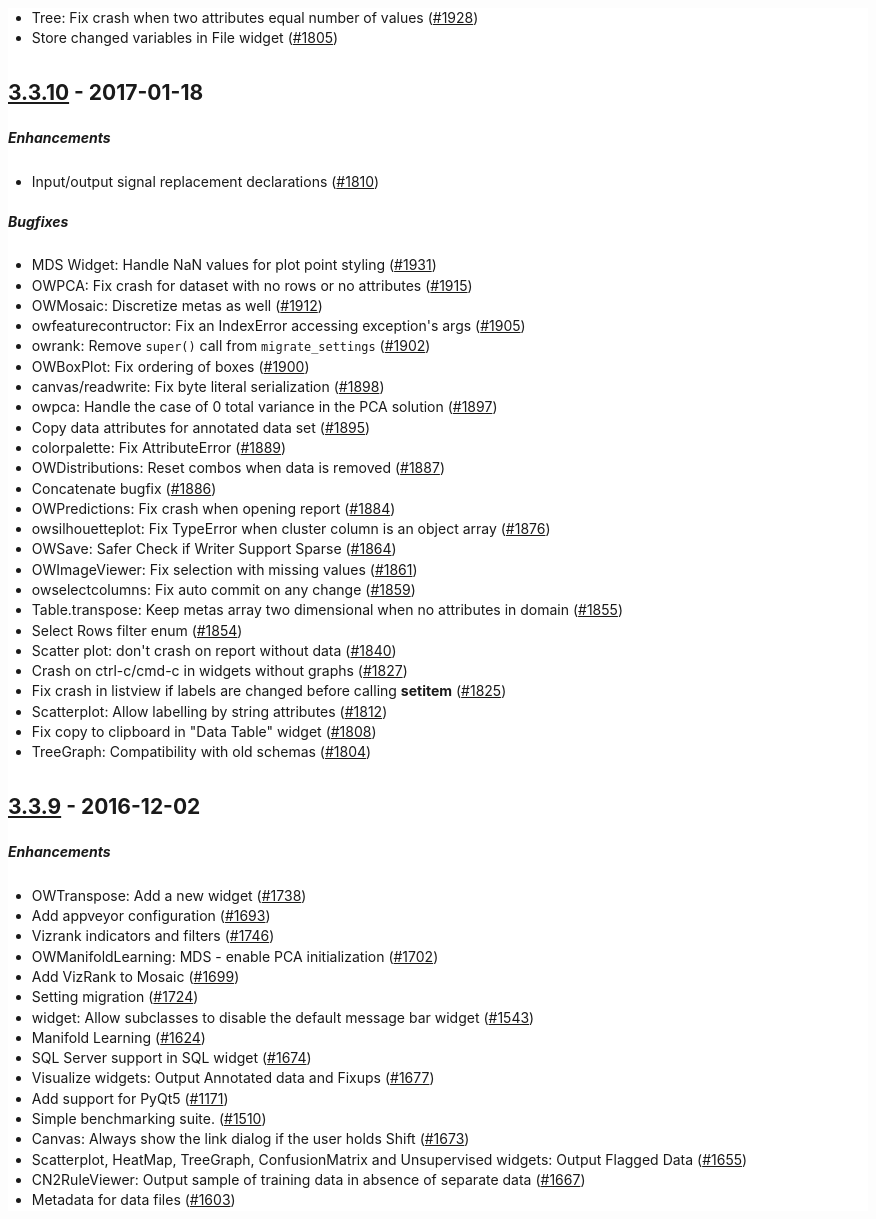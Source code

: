 * Tree: Fix crash when two attributes equal number of values ([#1928](../../pull/1928))
* Store changed variables in File widget ([#1805](../../pull/1805))


[3.3.10] - 2017-01-18
--------------------
##### Enhancements
* Input/output signal replacement declarations ([#1810](../../pull/1810))

##### Bugfixes
* MDS Widget: Handle NaN values for plot point styling ([#1931](../../pull/1931))
* OWPCA: Fix crash for dataset with no rows or no attributes ([#1915](../../pull/1915))
* OWMosaic: Discretize metas as well ([#1912](../../pull/1912))
* owfeaturecontructor: Fix an IndexError accessing exception's args ([#1905](../../pull/1905))
* owrank: Remove `super()` call from `migrate_settings` ([#1902](../../pull/1902))
* OWBoxPlot: Fix ordering of boxes ([#1900](../../pull/1900))
* canvas/readwrite: Fix byte literal serialization ([#1898](../../pull/1898))
* owpca: Handle the case of 0 total variance in the PCA solution ([#1897](../../pull/1897))
* Copy data attributes for annotated data set ([#1895](../../pull/1895))
* colorpalette: Fix AttributeError ([#1889](../../pull/1889))
* OWDistributions: Reset combos when data is removed ([#1887](../../pull/1887))
* Concatenate bugfix ([#1886](../../pull/1886))
* OWPredictions: Fix crash when opening report ([#1884](../../pull/1884))
* owsilhouetteplot: Fix TypeError when cluster column is an object array ([#1876](../../pull/1876))
* OWSave: Safer Check if Writer Support Sparse ([#1864](../../pull/1864))
* OWImageViewer: Fix selection with missing values ([#1861](../../pull/1861))
* owselectcolumns: Fix auto commit on any change ([#1859](../../pull/1859))
* Table.transpose: Keep metas array two dimensional when no attributes in domain ([#1855](../../pull/1855))
* Select Rows filter enum ([#1854](../../pull/1854))
* Scatter plot: don't crash on report without data ([#1840](../../pull/1840))
* Crash on ctrl-c/cmd-c in widgets without graphs ([#1827](../../pull/1827))
* Fix crash in listview if labels are changed before calling __setitem__ ([#1825](../../pull/1825))
* Scatterplot: Allow labelling by string attributes ([#1812](../../pull/1812))
* Fix copy to clipboard in "Data Table" widget ([#1808](../../pull/1808))
* TreeGraph: Compatibility with old schemas ([#1804](../../pull/1804))


[3.3.9] - 2016-12-02
--------------------
##### Enhancements
* OWTranspose: Add a new widget ([#1738](../../pull/1738))
* Add appveyor configuration ([#1693](../../pull/1693))
* Vizrank indicators and filters ([#1746](../../pull/1746))
* OWManifoldLearning: MDS - enable PCA initialization ([#1702](../../pull/1702))
* Add VizRank to Mosaic ([#1699](../../pull/1699))
* Setting migration ([#1724](../../pull/1724))
* widget: Allow subclasses to disable the default message bar widget ([#1543](../../pull/1543))
* Manifold Learning ([#1624](../../pull/1624))
* SQL Server support in SQL widget ([#1674](../../pull/1674))
* Visualize widgets: Output Annotated data and Fixups ([#1677](../../pull/1677))
* Add support for PyQt5 ([#1171](../../pull/1171))
* Simple benchmarking suite. ([#1510](../../pull/1510))
* Canvas: Always show the link dialog if the user holds Shift ([#1673](../../pull/1673))
* Scatterplot, HeatMap, TreeGraph, ConfusionMatrix and Unsupervised widgets: Output Flagged Data  ([#1655](../../pull/1655))
* CN2RuleViewer: Output sample of training data in absence of separate data ([#1667](../../pull/1667))
* Metadata for data files ([#1603](../../pull/1603))


[next]: https://github.com/biolab/orange3/compare/3.7.1...HEAD
[3.7.1]: https://github.com/biolab/orange3/compare/3.7.0...3.7.1
[3.7.0]: https://github.com/biolab/orange3/compare/3.6.0...3.7.0
[3.6.0]: https://github.com/biolab/orange3/compare/3.5.0...3.6.0
[3.5.0]: https://github.com/biolab/orange3/compare/3.4.5...3.5
[3.4.5]: https://github.com/biolab/orange3/compare/3.4.4...3.4.5
[3.4.4]: https://github.com/biolab/orange3/compare/3.4.3...3.4.4
[3.4.3]: https://github.com/biolab/orange3/compare/3.4.2...3.4.3
[3.4.2]: https://github.com/biolab/orange3/compare/3.4.1...3.4.2
[3.4.1]: https://github.com/biolab/orange3/compare/3.4.0...3.4.1
[3.4.0]: https://github.com/biolab/orange3/compare/3.3.12...3.4.0
[3.3.12]: https://github.com/biolab/orange3/compare/3.3.11...3.3.12
[3.3.11]: https://github.com/biolab/orange3/compare/3.3.10...3.3.11
[3.3.10]: https://github.com/biolab/orange3/compare/3.3.9...3.3.10
[3.3.9]: https://github.com/biolab/orange3/compare/3.3.8...3.3.9
[3.3.8]: https://github.com/biolab/orange3/compare/3.3.7...3.3.8
[3.3.7]: https://github.com/biolab/orange3/compare/3.3.6...3.3.7
[3.3.6]: https://github.com/biolab/orange3/compare/3.3.5...3.3.6
[3.3.5]: https://github.com/biolab/orange3/compare/3.3.4...3.3.5
[3.3.4]: https://github.com/biolab/orange3/compare/3.3.3...3.3.4
[3.3.3]: https://github.com/biolab/orange3/compare/3.3.2...3.3.3
[3.3.2]: https://github.com/biolab/orange3/compare/3.3.1...3.3.2
[3.3.1]: https://github.com/biolab/orange3/compare/3.3...3.3.1
[3.3]: https://github.com/biolab/orange3/compare/3.2...3.3
[3.2]: https://github.com/biolab/orange3/compare/3.1...3.2
[0.1]: https://web.archive.org/web/20040904090723/http://www.ailab.si/orange/